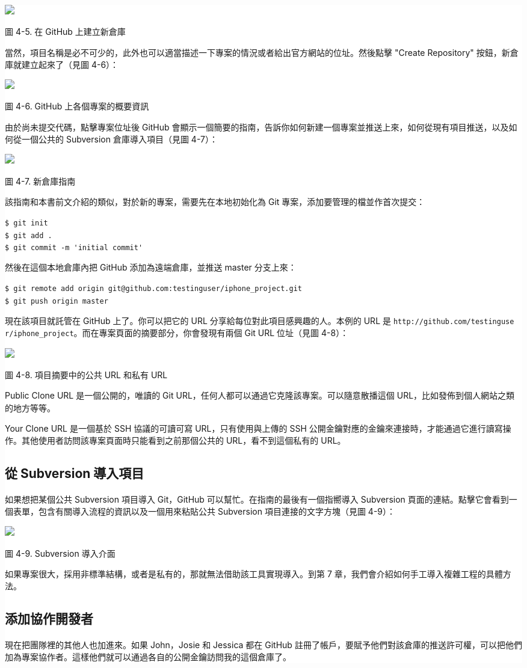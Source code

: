 ![](http://git-scm.com/figures/18333fig0405-tn.png)

圖 4-5. 在 GitHub 上建立新倉庫

當然，項目名稱是必不可少的，此外也可以適當描述一下專案的情況或者給出官方網站的位址。然後點擊 "Create Repository" 按鈕，新倉庫就建立起來了（見圖 4-6）：


![](http://git-scm.com/figures/18333fig0406-tn.png)

圖 4-6. GitHub 上各個專案的概要資訊

由於尚未提交代碼，點擊專案位址後 GitHub 會顯示一個簡要的指南，告訴你如何新建一個專案並推送上來，如何從現有項目推送，以及如何從一個公共的 Subversion 倉庫導入項目（見圖 4-7）：


![](http://git-scm.com/figures/18333fig0407-tn.png)

圖 4-7. 新倉庫指南

該指南和本書前文介紹的類似，對於新的專案，需要先在本地初始化為 Git 專案，添加要管理的檔並作首次提交：

	$ git init
	$ git add .
	$ git commit -m 'initial commit'

然後在這個本地倉庫內把 GitHub 添加為遠端倉庫，並推送 master 分支上來：

	$ git remote add origin git@github.com:testinguser/iphone_project.git
	$ git push origin master

現在該項目就託管在 GitHub 上了。你可以把它的 URL 分享給每位對此項目感興趣的人。本例的 URL 是 `http://github.com/testinguser/iphone_project`。而在專案頁面的摘要部分，你會發現有兩個 Git URL 位址（見圖 4-8）：


![](http://git-scm.com/figures/18333fig0408-tn.png)

圖 4-8. 項目摘要中的公共 URL 和私有 URL

Public Clone URL 是一個公開的，唯讀的 Git URL，任何人都可以通過它克隆該專案。可以隨意散播這個 URL，比如發佈到個人網站之類的地方等等。

Your Clone URL 是一個基於 SSH 協議的可讀可寫 URL，只有使用與上傳的 SSH 公開金鑰對應的金鑰來連接時，才能通過它進行讀寫操作。其他使用者訪問該專案頁面時只能看到之前那個公共的 URL，看不到這個私有的 URL。

## 從 Subversion 導入項目

如果想把某個公共 Subversion 項目導入 Git，GitHub 可以幫忙。在指南的最後有一個指嚮導入 Subversion 頁面的連結。點擊它會看到一個表單，包含有關導入流程的資訊以及一個用來粘貼公共 Subversion 項目連接的文字方塊（見圖 4-9）：


![](http://git-scm.com/figures/18333fig0409-tn.png)

圖 4-9. Subversion 導入介面

如果專案很大，採用非標準結構，或者是私有的，那就無法借助該工具實現導入。到第 7 章，我們會介紹如何手工導入複雜工程的具體方法。

## 添加協作開發者

現在把團隊裡的其他人也加進來。如果 John，Josie 和 Jessica 都在 GitHub 註冊了帳戶，要賦予他們對該倉庫的推送許可權，可以把他們加為專案協作者。這樣他們就可以通過各自的公開金鑰訪問我的這個倉庫了。
